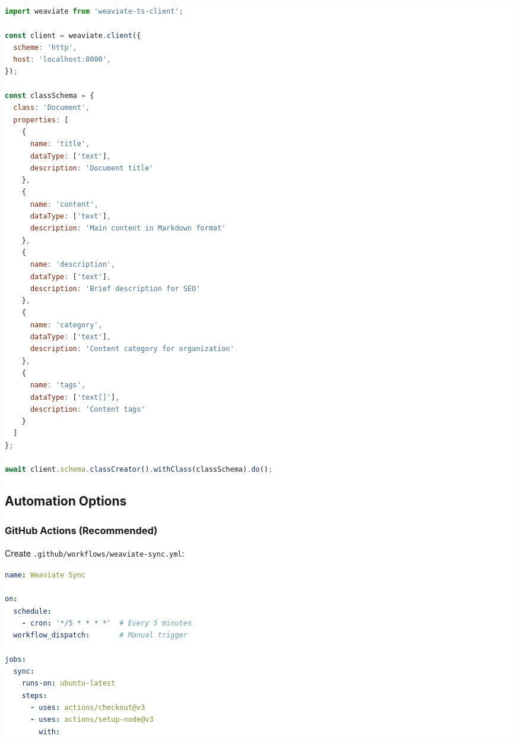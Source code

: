 
```javascript JavaScript
import weaviate from 'weaviate-ts-client';

const client = weaviate.client({
  scheme: 'http',
  host: 'localhost:8080',
});

const classSchema = {
  class: 'Document',
  properties: [
    {
      name: 'title',
      dataType: ['text'],
      description: 'Document title'
    },
    {
      name: 'content',
      dataType: ['text'], 
      description: 'Main content in Markdown format'
    },
    {
      name: 'description',
      dataType: ['text'],
      description: 'Brief description for SEO'
    },
    {
      name: 'category', 
      dataType: ['text'],
      description: 'Content category for organization'
    },
    {
      name: 'tags',
      dataType: ['text[]'],
      description: 'Content tags'
    }
  ]
};

await client.schema.classCreator().withClass(classSchema).do();
```
</CodeGroup>

## Automation Options

### GitHub Actions (Recommended)

Create `.github/workflows/weaviate-sync.yml`:

```yaml
name: Weaviate Sync

on:
  schedule:
    - cron: '*/5 * * * *'  # Every 5 minutes
  workflow_dispatch:       # Manual trigger

jobs:
  sync:
    runs-on: ubuntu-latest
    steps:
      - uses: actions/checkout@v3
      - uses: actions/setup-node@v3
        with:
```